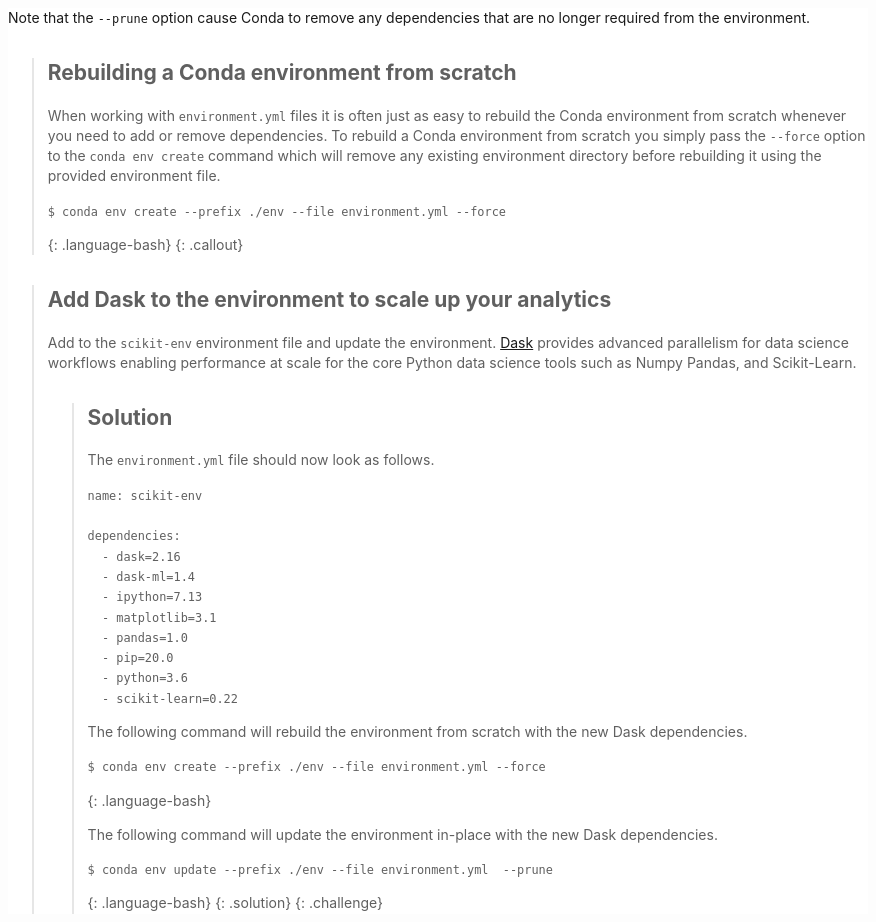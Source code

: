 Note that the `--prune` option cause Conda to remove any dependencies that are no longer required 
from the environment.

> ## Rebuilding a Conda environment from scratch
> 
> When working with `environment.yml` files it is often just as easy to rebuild the Conda 
> environment from scratch whenever you need to add or remove dependencies. To rebuild a Conda 
> environment from scratch you simply pass the `--force` option to the `conda env create` command 
> which will remove any existing environment directory before rebuilding it using the provided 
> environment file. 
> ~~~
> $ conda env create --prefix ./env --file environment.yml --force
> ~~~
> {: .language-bash}
{: .callout}

> ## Add Dask to the environment to scale up your analytics
> 
> Add to the `scikit-env` environment file and update the environment. [Dask](https://dask.org/) 
> provides advanced parallelism for data science workflows enabling performance at scale for the 
> core Python data science tools such as Numpy Pandas, and Scikit-Learn.  
>
> > ## Solution
> > 
> > The `environment.yml` file should now look as follows.
> > 
> > ~~~
> > name: scikit-env
> >
> > dependencies:
> >   - dask=2.16
> >   - dask-ml=1.4
> >   - ipython=7.13
> >   - matplotlib=3.1
> >   - pandas=1.0
> >   - pip=20.0
> >   - python=3.6
> >   - scikit-learn=0.22
> > ~~~
> > 
> > The following command will rebuild the environment from scratch with the new Dask dependencies.
> > 
> > ~~~
> > $ conda env create --prefix ./env --file environment.yml --force 
> > ~~~
> > {: .language-bash}
> > 
> > The following command will update the environment in-place with the new Dask dependencies.
> > 
> > ~~~
> > $ conda env update --prefix ./env --file environment.yml  --prune
> > ~~~
> > {: .language-bash}
> {: .solution}
{: .challenge}
